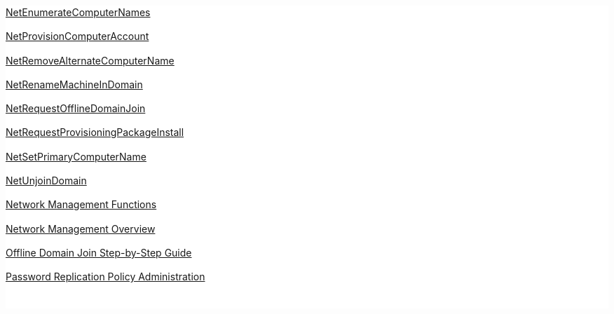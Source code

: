 

<a href="https://msdn.microsoft.com/c657ae33-404e-4c36-a956-5fbcfa540be7">NetEnumerateComputerNames</a>



<a href="https://msdn.microsoft.com/4c854258-b84d-4ef3-a6da-ce0a9540ffd5">NetProvisionComputerAccount</a>



<a href="https://msdn.microsoft.com/3c7ab44e-d5fa-40da-83fe-a44bf85b2ba5">NetRemoveAlternateComputerName</a>



<a href="https://msdn.microsoft.com/1f7ddaa1-a349-49a6-856d-a2fde2f1dc3b">NetRenameMachineInDomain</a>



<a href="https://msdn.microsoft.com/f3f8fe00-d6f7-4d59-a4e7-6aef7f507e1a">NetRequestOfflineDomainJoin</a>



<a href="https://msdn.microsoft.com/107ED0F7-8DDD-4C18-8C34-3A67F771FA62">NetRequestProvisioningPackageInstall</a>



<a href="https://msdn.microsoft.com/524c8219-a303-45ab-95e2-91319b477568">NetSetPrimaryComputerName</a>



<a href="https://msdn.microsoft.com/cc755c22-1fd6-4787-999e-a43258287a05">NetUnjoinDomain</a>



<a href="https://msdn.microsoft.com/dd159e2e-f37e-46b2-b980-008b73d40b39">Network
		  Management Functions</a>



<a href="https://msdn.microsoft.com/426c7b2e-027c-4a88-97b7-eba5201d0f0d">Network Management
		  Overview</a>



<a href="http://go.microsoft.com/fwlink/p/?linkid=152786">Offline Domain Join Step-by-Step Guide</a>



<a href="http://go.microsoft.com/fwlink/p/?linkid=153119">Password Replication Policy Administration</a>
 

 

